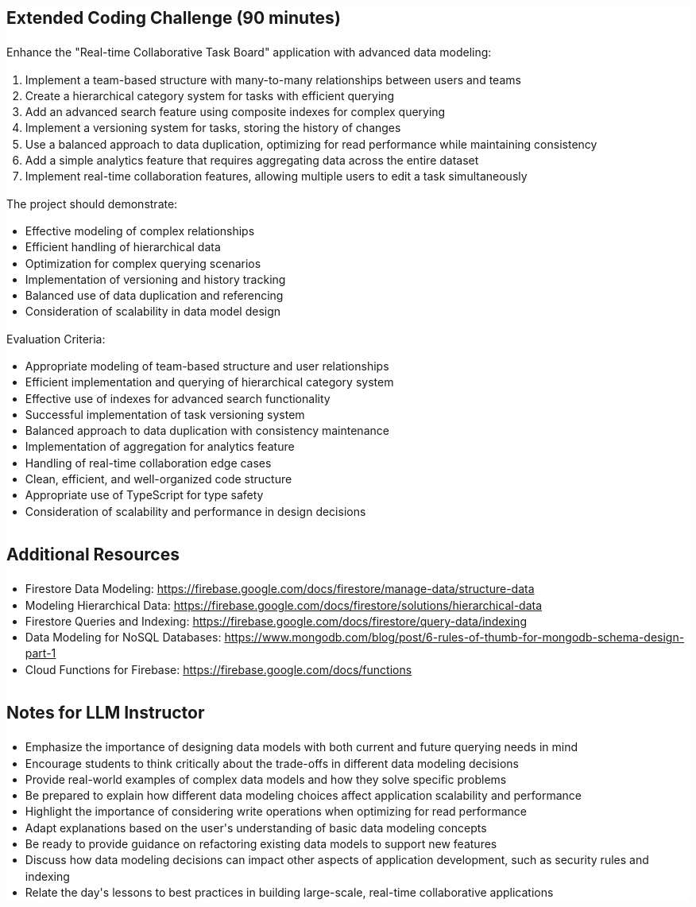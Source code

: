 ## Extended Coding Challenge (90 minutes)

Enhance the "Real-time Collaborative Task Board" application with advanced data modeling:

1. Implement a team-based structure with many-to-many relationships between users and teams
2. Create a hierarchical category system for tasks with efficient querying
3. Add an advanced search feature using composite indexes for complex querying
4. Implement a versioning system for tasks, storing the history of changes
5. Use a balanced approach to data duplication, optimizing for read performance while maintaining consistency
6. Add a simple analytics feature that requires aggregating data across the entire dataset
7. Implement real-time collaboration features, allowing multiple users to edit a task simultaneously

The project should demonstrate:
- Effective modeling of complex relationships
- Efficient handling of hierarchical data
- Optimization for complex querying scenarios
- Implementation of versioning and history tracking
- Balanced use of data duplication and referencing
- Consideration of scalability in data model design

Evaluation Criteria:
- Appropriate modeling of team-based structure and user relationships
- Efficient implementation and querying of hierarchical category system
- Effective use of indexes for advanced search functionality
- Successful implementation of task versioning system
- Balanced approach to data duplication with consistency maintenance
- Implementation of aggregation for analytics feature
- Handling of real-time collaboration edge cases
- Clean, efficient, and well-organized code structure
- Appropriate use of TypeScript for type safety
- Consideration of scalability and performance in design decisions

## Additional Resources
- Firestore Data Modeling: https://firebase.google.com/docs/firestore/manage-data/structure-data
- Modeling Hierarchical Data: https://firebase.google.com/docs/firestore/solutions/hierarchical-data
- Firestore Queries and Indexing: https://firebase.google.com/docs/firestore/query-data/indexing
- Data Modeling for NoSQL Databases: https://www.mongodb.com/blog/post/6-rules-of-thumb-for-mongodb-schema-design-part-1
- Cloud Functions for Firebase: https://firebase.google.com/docs/functions

## Notes for LLM Instructor
- Emphasize the importance of designing data models with both current and future querying needs in mind
- Encourage students to think critically about the trade-offs in different data modeling decisions
- Provide real-world examples of complex data models and how they solve specific problems
- Be prepared to explain how different data modeling choices affect application scalability and performance
- Highlight the importance of considering write operations when optimizing for read performance
- Adapt explanations based on the user's understanding of basic data modeling concepts
- Be ready to provide guidance on refactoring existing data models to support new features
- Discuss how data modeling decisions can impact other aspects of application development, such as security rules and indexing
- Relate the day's lessons to best practices in building large-scale, real-time collaborative applications
